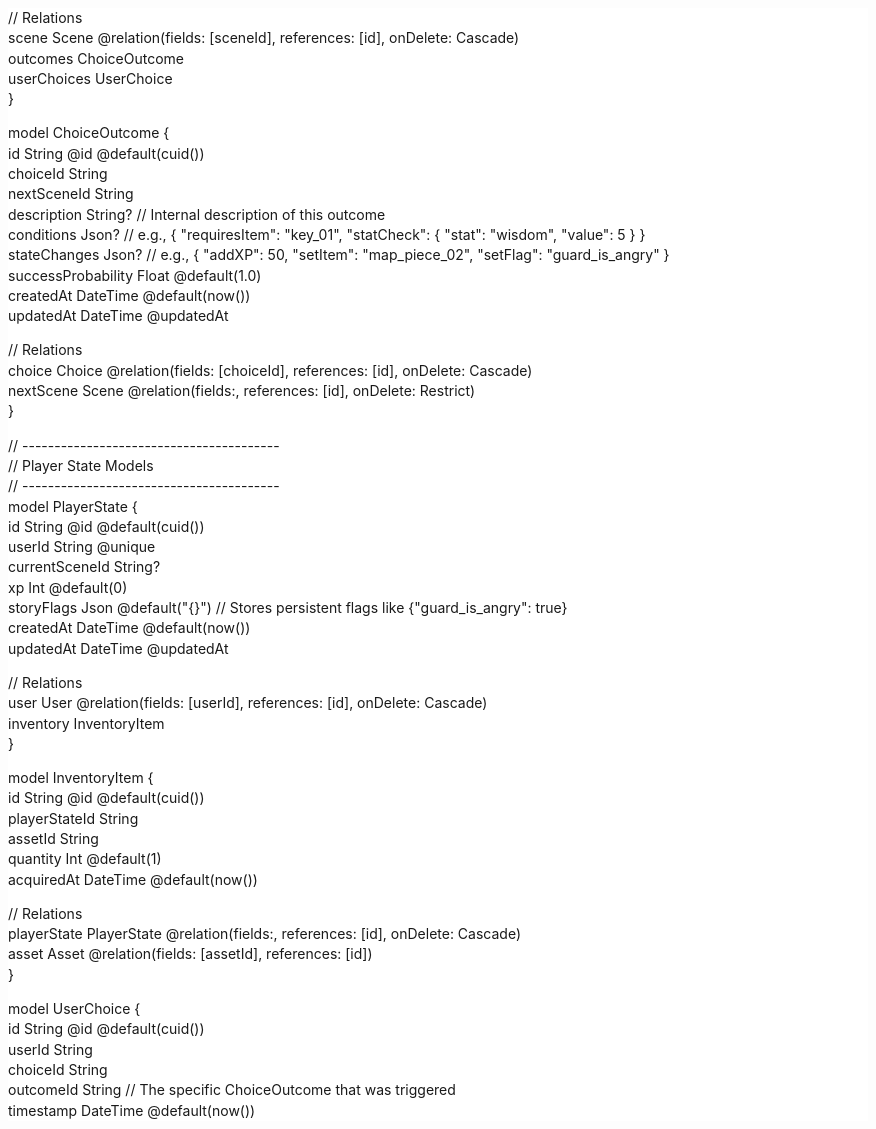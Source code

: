   // Relations  
  scene     Scene           @relation(fields: \[sceneId\], references: \[id\], onDelete: Cascade)  
  outcomes  ChoiceOutcome  
  userChoices UserChoice  
}

model ChoiceOutcome {  
  id                String    @id @default(cuid())  
  choiceId          String  
  nextSceneId       String  
  description       String?   // Internal description of this outcome  
  conditions        Json?     // e.g., { "requiresItem": "key\_01", "statCheck": { "stat": "wisdom", "value": 5 } }  
  stateChanges      Json?     // e.g., { "addXP": 50, "setItem": "map\_piece\_02", "setFlag": "guard\_is\_angry" }  
  successProbability Float    @default(1.0)  
  createdAt         DateTime  @default(now())  
  updatedAt         DateTime  @updatedAt

  // Relations  
  choice            Choice    @relation(fields: \[choiceId\], references: \[id\], onDelete: Cascade)  
  nextScene         Scene     @relation(fields:, references: \[id\], onDelete: Restrict)  
}

// \----------------------------------------  
// Player State Models  
// \----------------------------------------  
model PlayerState {  
  id        String   @id @default(cuid())  
  userId    String   @unique  
  currentSceneId String?  
  xp        Int      @default(0)  
  storyFlags Json    @default("{}") // Stores persistent flags like {"guard\_is\_angry": true}  
  createdAt DateTime @default(now())  
  updatedAt DateTime @updatedAt

  // Relations  
  user      User     @relation(fields: \[userId\], references: \[id\], onDelete: Cascade)  
  inventory InventoryItem  
}

model InventoryItem {  
  id           String    @id @default(cuid())  
  playerStateId String  
  assetId      String  
  quantity     Int       @default(1)  
  acquiredAt   DateTime  @default(now())

  // Relations  
  playerState  PlayerState @relation(fields:, references: \[id\], onDelete: Cascade)  
  asset        Asset       @relation(fields: \[assetId\], references: \[id\])  
}

model UserChoice {  
  id         String   @id @default(cuid())  
  userId     String  
  choiceId   String  
  outcomeId  String   // The specific ChoiceOutcome that was triggered  
  timestamp  DateTime @default(now())
